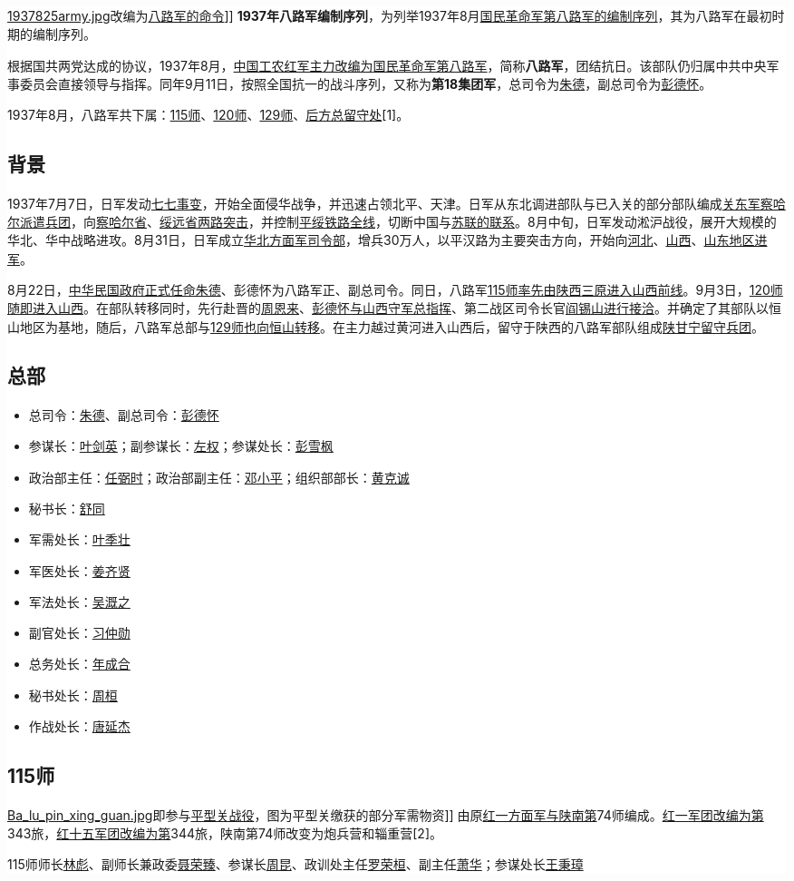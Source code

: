 [1937825army.jpg](https://zh.wikipedia.org/wiki/File:1937825army.jpg "fig:1937825army.jpg")改编为[八路军的命令](../Page/八路军.md "wikilink")\]\]
**1937年八路军编制序列**，为列举1937年8月[国民革命军第八路军的编制序列](../Page/国民革命军第八路军.md "wikilink")，其为八路军在最初时期的编制序列。

根据国共两党达成的协议，1937年8月，[中国工农红军主力改编为](../Page/中国工农红军.md "wikilink")[国民革命军第八路军](../Page/国民革命军第八路军.md "wikilink")，简称**八路军**，团结抗日。该部队仍归属中共中央军事委员会直接领导与指挥。同年9月11日，按照全国抗一的战斗序列，又称为**第18集团军**，总司令为[朱德](../Page/朱德.md "wikilink")，副总司令为[彭德怀](../Page/彭德怀.md "wikilink")。

1937年8月，八路军共下属：[115师](../Page/115师.md "wikilink")、[120师](../Page/120师.md "wikilink")、[129师](../Page/129师.md "wikilink")、[后方总留守处](../Page/陕甘宁留守兵团.md "wikilink")\[1\]。

## 背景

1937年7月7日，日军发动[七七事变](../Page/七七事变.md "wikilink")，开始全面侵华战争，并迅速占领北平、天津。日军从东北调进部队与已入关的部分部队编成[关东军察哈尔派遣兵团](../Page/关东军.md "wikilink")，向[察哈尔省](../Page/察哈爾省_\(中華民國\).md "wikilink")、[绥远省两路突击](../Page/绥远省.md "wikilink")，并控制[平绥铁路全线](../Page/平绥铁路.md "wikilink")，切断中国与[苏联的联系](../Page/苏联.md "wikilink")。8月中旬，日军发动淞沪战役，展开大规模的华北、华中战略进攻。8月31日，日军成立[华北方面军司令部](../Page/华北方面军.md "wikilink")，增兵30万人，以平汉路为主要突击方向，开始向[河北](../Page/河北.md "wikilink")、[山西](../Page/山西.md "wikilink")、[山东地区进军](../Page/山东.md "wikilink")。

8月22日，[中华民国政府正式任命朱德](../Page/南京国民政府.md "wikilink")、彭德怀为八路军正、副总司令。同日，八路军[115师率先由](../Page/115师.md "wikilink")[陕西](../Page/陕西.md "wikilink")[三原进入山西前线](../Page/三原縣.md "wikilink")。9月3日，[120师随即进入山西](../Page/120师.md "wikilink")。在部队转移同时，先行赴晋的[周恩来](../Page/周恩来.md "wikilink")、[彭德怀与山西守军总指挥](../Page/彭德怀.md "wikilink")、第二战区司令长官[阎锡山进行接洽](../Page/阎锡山.md "wikilink")。并确定了其部队以恒山地区为基地，随后，八路军总部与[129师也向恒山转移](../Page/129师.md "wikilink")。在主力越过黄河进入山西后，留守于陕西的八路军部队组成[陕甘宁留守兵团](../Page/陕甘宁留守兵团.md "wikilink")。

## 总部

  - 总司令：[朱德](../Page/朱德.md "wikilink")、副总司令：[彭德怀](../Page/彭德怀.md "wikilink")
  - 参谋长：[叶剑英](../Page/叶剑英.md "wikilink")；副参谋长：[左权](../Page/左权.md "wikilink")；参谋处长：[彭雪枫](../Page/彭雪枫.md "wikilink")
  - 政治部主任：[任弼时](../Page/任弼时.md "wikilink")；政治部副主任：[邓小平](../Page/邓小平.md "wikilink")；组织部部长：[黄克诚](../Page/黄克诚.md "wikilink")



  - 秘书长：[舒同](../Page/舒同.md "wikilink")
  - 军需处长：[叶季壮](../Page/叶季壮.md "wikilink")
  - 军医处长：[姜齐贤](../Page/姜齐贤.md "wikilink")
  - 军法处长：[吴溉之](../Page/吴溉之.md "wikilink")
  - 副官处长：[习仲勋](../Page/习仲勋.md "wikilink")
  - 总务处长：[年成合](../Page/年成合.md "wikilink")
  - 秘书处长：[周桓](../Page/周桓.md "wikilink")
  - 作战处长：[唐延杰](../Page/唐延杰.md "wikilink")

## 115师

[Ba_lu_pin_xing_guan.jpg](https://zh.wikipedia.org/wiki/File:Ba_lu_pin_xing_guan.jpg "fig:Ba_lu_pin_xing_guan.jpg")即参与[平型关战役](../Page/平型关战役.md "wikilink")，图为平型关缴获的部分军需物资\]\]
由原[红一方面军与陕南第](../Page/红一方面军.md "wikilink")74师编成。[红一军团改编为第](../Page/红一军团.md "wikilink")343旅，[红十五军团改编为第](../Page/红十五军团.md "wikilink")344旅，陕南第74师改变为炮兵营和辎重营\[2\]。

115师师长[林彪](../Page/林彪.md "wikilink")、副师长兼政委[聂荣臻](../Page/聂荣臻.md "wikilink")、参谋长[周昆](../Page/周昆.md "wikilink")、政训处主任[罗荣桓](../Page/罗荣桓.md "wikilink")、副主任[萧华](../Page/萧华_\(上将\).md "wikilink")；参谋处长[王秉璋](../Page/王秉璋.md "wikilink")
